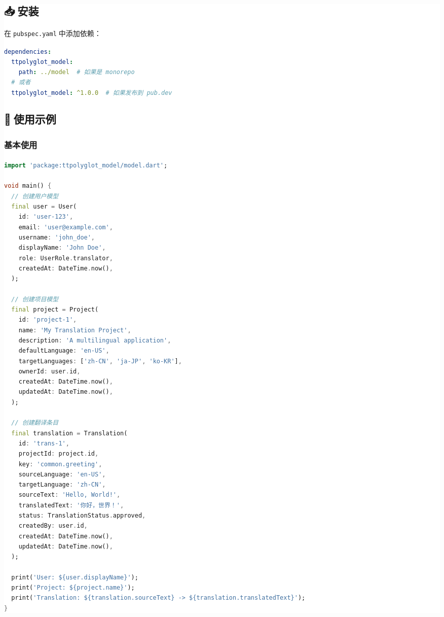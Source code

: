 ## 📥 安装

在 `pubspec.yaml` 中添加依赖：

```yaml
dependencies:
  ttpolyglot_model:
    path: ../model  # 如果是 monorepo
  # 或者
  ttpolyglot_model: ^1.0.0  # 如果发布到 pub.dev
```

## 🚀 使用示例

### 基本使用

```dart
import 'package:ttpolyglot_model/model.dart';

void main() {
  // 创建用户模型
  final user = User(
    id: 'user-123',
    email: 'user@example.com',
    username: 'john_doe',
    displayName: 'John Doe',
    role: UserRole.translator,
    createdAt: DateTime.now(),
  );

  // 创建项目模型
  final project = Project(
    id: 'project-1',
    name: 'My Translation Project',
    description: 'A multilingual application',
    defaultLanguage: 'en-US',
    targetLanguages: ['zh-CN', 'ja-JP', 'ko-KR'],
    ownerId: user.id,
    createdAt: DateTime.now(),
    updatedAt: DateTime.now(),
  );

  // 创建翻译条目
  final translation = Translation(
    id: 'trans-1',
    projectId: project.id,
    key: 'common.greeting',
    sourceLanguage: 'en-US',
    targetLanguage: 'zh-CN',
    sourceText: 'Hello, World!',
    translatedText: '你好，世界！',
    status: TranslationStatus.approved,
    createdBy: user.id,
    createdAt: DateTime.now(),
    updatedAt: DateTime.now(),
  );

  print('User: ${user.displayName}');
  print('Project: ${project.name}');
  print('Translation: ${translation.sourceText} -> ${translation.translatedText}');
}
```
